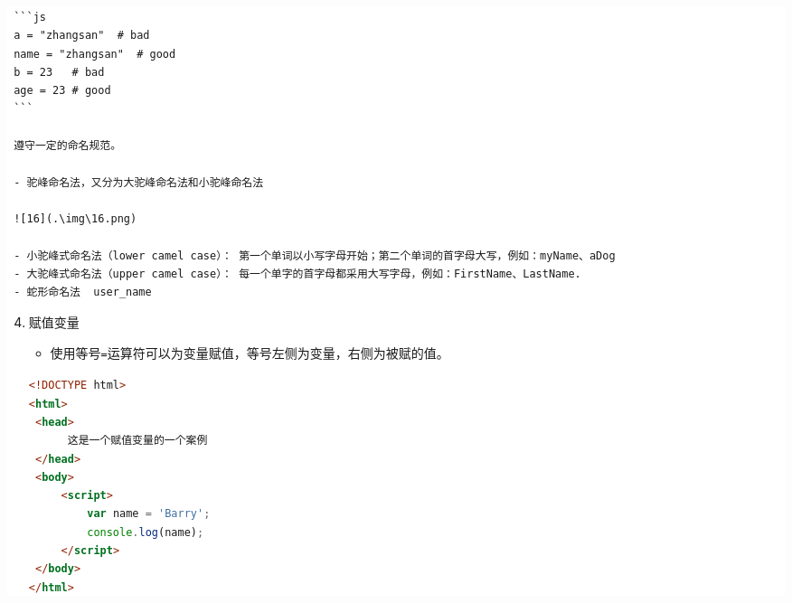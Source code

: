      ```js
     a = "zhangsan"  # bad
     name = "zhangsan"  # good
     b = 23   # bad
     age = 23 # good
     ```

     遵守一定的命名规范。

     - 驼峰命名法，又分为大驼峰命名法和小驼峰命名法

     ![16](.\img\16.png)

     - 小驼峰式命名法（lower camel case）： 第一个单词以小写字母开始；第二个单词的首字母大写，例如：myName、aDog
     - 大驼峰式命名法（upper camel case）： 每一个单字的首字母都采用大写字母，例如：FirstName、LastName.
     - 蛇形命名法  user_name

4. 赋值变量

   + 使用等号`=`运算符可以为变量赋值，等号左侧为变量，右侧为被赋的值。

   ```html
   <!DOCTYPE html>
   <html>
   	<head>
         这是一个赋值变量的一个案例
   	</head>
   	<body>
   		<script>
   			var name = 'Barry';
   			console.log(name);
   		</script>
   	</body>
   </html> 
   ```
